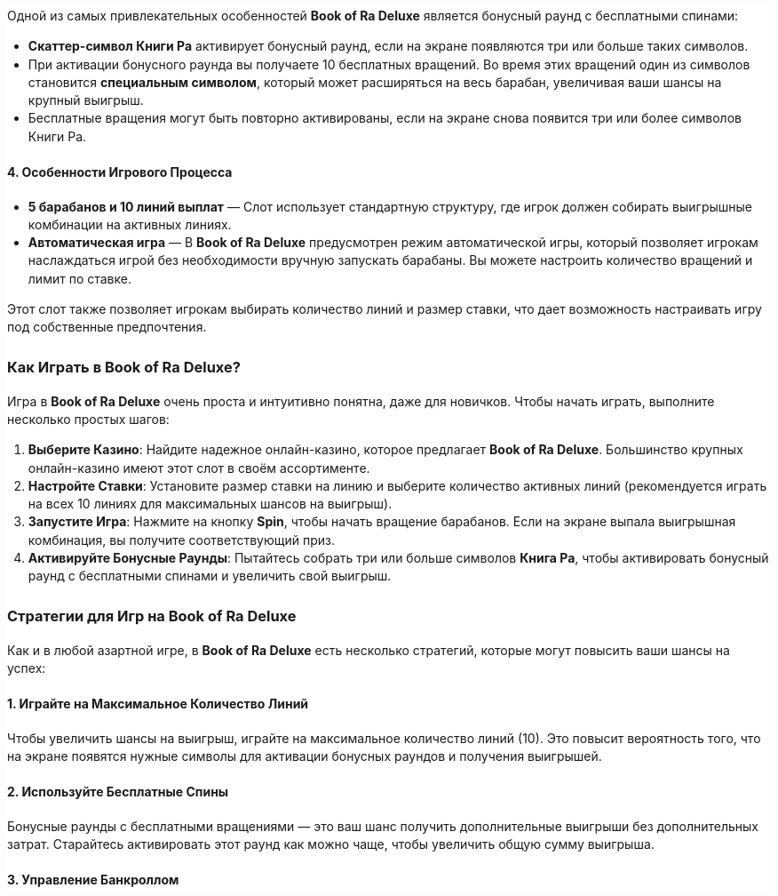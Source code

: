 Одной из самых привлекательных особенностей **Book of Ra Deluxe** является бонусный раунд с бесплатными спинами:

* **Скаттер-символ Книги Ра** активирует бонусный раунд, если на экране появляются три или больше таких символов.
* При активации бонусного раунда вы получаете 10 бесплатных вращений. Во время этих вращений один из символов становится **специальным символом**, который может расширяться на весь барабан, увеличивая ваши шансы на крупный выигрыш.
* Бесплатные вращения могут быть повторно активированы, если на экране снова появится три или более символов Книги Ра.

#### 4. **Особенности Игрового Процесса**

* **5 барабанов и 10 линий выплат** — Слот использует стандартную структуру, где игрок должен собирать выигрышные комбинации на активных линиях.
* **Автоматическая игра** — В **Book of Ra Deluxe** предусмотрен режим автоматической игры, который позволяет игрокам наслаждаться игрой без необходимости вручную запускать барабаны. Вы можете настроить количество вращений и лимит по ставке.

Этот слот также позволяет игрокам выбирать количество линий и размер ставки, что дает возможность настраивать игру под собственные предпочтения.

### Как Играть в Book of Ra Deluxe?

Игра в **Book of Ra Deluxe** очень проста и интуитивно понятна, даже для новичков. Чтобы начать играть, выполните несколько простых шагов:

1. **Выберите Казино**: Найдите надежное онлайн-казино, которое предлагает **Book of Ra Deluxe**. Большинство крупных онлайн-казино имеют этот слот в своём ассортименте.
2. **Настройте Ставки**: Установите размер ставки на линию и выберите количество активных линий (рекомендуется играть на всех 10 линиях для максимальных шансов на выигрыш).
3. **Запустите Игра**: Нажмите на кнопку **Spin**, чтобы начать вращение барабанов. Если на экране выпала выигрышная комбинация, вы получите соответствующий приз.
4. **Активируйте Бонусные Раунды**: Пытайтесь собрать три или больше символов **Книга Ра**, чтобы активировать бонусный раунд с бесплатными спинами и увеличить свой выигрыш.

### Стратегии для Игр на Book of Ra Deluxe

Как и в любой азартной игре, в **Book of Ra Deluxe** есть несколько стратегий, которые могут повысить ваши шансы на успех:

#### 1. **Играйте на Максимальное Количество Линий**

Чтобы увеличить шансы на выигрыш, играйте на максимальное количество линий (10). Это повысит вероятность того, что на экране появятся нужные символы для активации бонусных раундов и получения выигрышей.

#### 2. **Используйте Бесплатные Спины**

Бонусные раунды с бесплатными вращениями — это ваш шанс получить дополнительные выигрыши без дополнительных затрат. Старайтесь активировать этот раунд как можно чаще, чтобы увеличить общую сумму выигрыша.

#### 3. **Управление Банкроллом**
